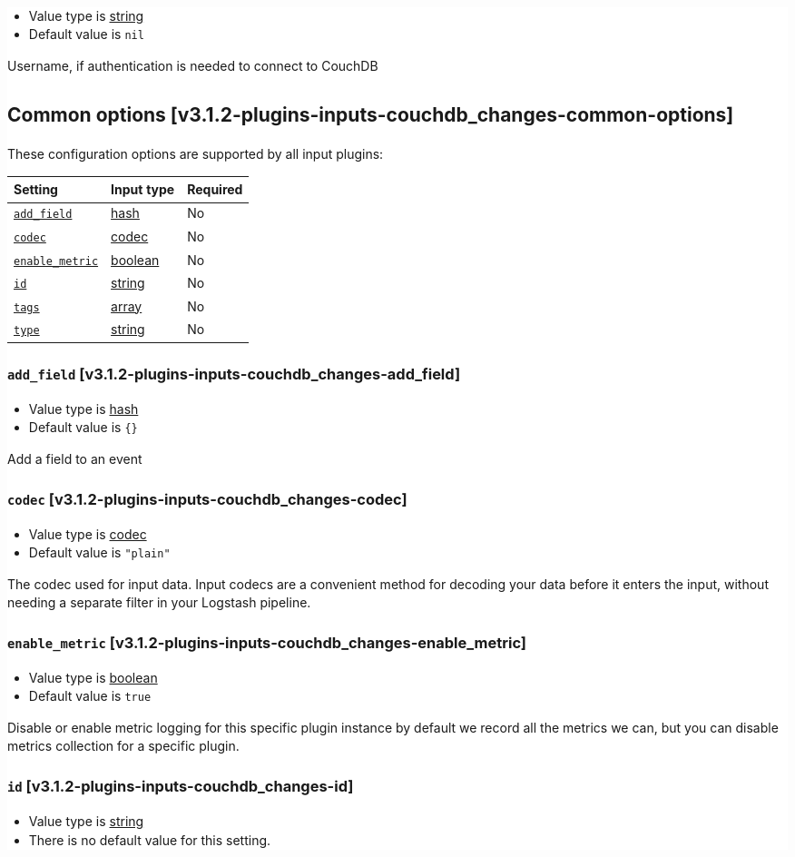 * Value type is [string](/lsr/value-types.md#string)
* Default value is `nil`

Username, if authentication is needed to connect to CouchDB

## Common options [v3.1.2-plugins-inputs-couchdb_changes-common-options]

These configuration options are supported by all input plugins:

| Setting | Input type | Required |
| :- | :- | :- |
| [`add_field`](v3-1-2-plugins-inputs-couchdb_changes.md#v3.1.2-plugins-inputs-couchdb_changes-add_field) | [hash](/lsr/value-types.md#hash) | No |
| [`codec`](v3-1-2-plugins-inputs-couchdb_changes.md#v3.1.2-plugins-inputs-couchdb_changes-codec) | [codec](/lsr/value-types.md#codec) | No |
| [`enable_metric`](v3-1-2-plugins-inputs-couchdb_changes.md#v3.1.2-plugins-inputs-couchdb_changes-enable_metric) | [boolean](/lsr/value-types.md#boolean) | No |
| [`id`](v3-1-2-plugins-inputs-couchdb_changes.md#v3.1.2-plugins-inputs-couchdb_changes-id) | [string](/lsr/value-types.md#string) | No |
| [`tags`](v3-1-2-plugins-inputs-couchdb_changes.md#v3.1.2-plugins-inputs-couchdb_changes-tags) | [array](/lsr/value-types.md#array) | No |
| [`type`](v3-1-2-plugins-inputs-couchdb_changes.md#v3.1.2-plugins-inputs-couchdb_changes-type) | [string](/lsr/value-types.md#string) | No |

### `add_field` [v3.1.2-plugins-inputs-couchdb_changes-add_field]

* Value type is [hash](/lsr/value-types.md#hash)
* Default value is `{}`

Add a field to an event

### `codec` [v3.1.2-plugins-inputs-couchdb_changes-codec]

* Value type is [codec](/lsr/value-types.md#codec)
* Default value is `"plain"`

The codec used for input data. Input codecs are a convenient method for decoding your data before it enters the input, without needing a separate filter in your Logstash pipeline.

### `enable_metric` [v3.1.2-plugins-inputs-couchdb_changes-enable_metric]

* Value type is [boolean](/lsr/value-types.md#boolean)
* Default value is `true`

Disable or enable metric logging for this specific plugin instance by default we record all the metrics we can, but you can disable metrics collection for a specific plugin.

### `id` [v3.1.2-plugins-inputs-couchdb_changes-id]

* Value type is [string](/lsr/value-types.md#string)
* There is no default value for this setting.
